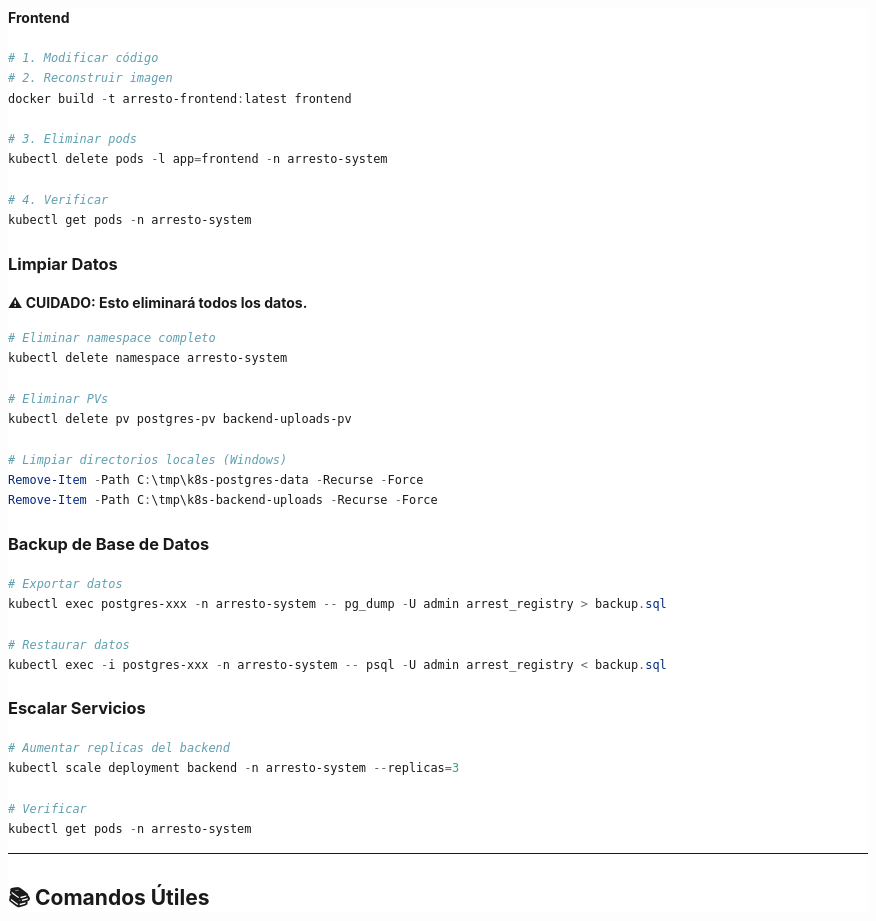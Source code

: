 #### Frontend
```powershell
# 1. Modificar código
# 2. Reconstruir imagen
docker build -t arresto-frontend:latest frontend

# 3. Eliminar pods
kubectl delete pods -l app=frontend -n arresto-system

# 4. Verificar
kubectl get pods -n arresto-system
```

### Limpiar Datos

**⚠️ CUIDADO: Esto eliminará todos los datos.**

```powershell
# Eliminar namespace completo
kubectl delete namespace arresto-system

# Eliminar PVs
kubectl delete pv postgres-pv backend-uploads-pv

# Limpiar directorios locales (Windows)
Remove-Item -Path C:\tmp\k8s-postgres-data -Recurse -Force
Remove-Item -Path C:\tmp\k8s-backend-uploads -Recurse -Force
```

### Backup de Base de Datos

```powershell
# Exportar datos
kubectl exec postgres-xxx -n arresto-system -- pg_dump -U admin arrest_registry > backup.sql

# Restaurar datos
kubectl exec -i postgres-xxx -n arresto-system -- psql -U admin arrest_registry < backup.sql
```

### Escalar Servicios

```powershell
# Aumentar replicas del backend
kubectl scale deployment backend -n arresto-system --replicas=3

# Verificar
kubectl get pods -n arresto-system
```

---

## 📚 Comandos Útiles
